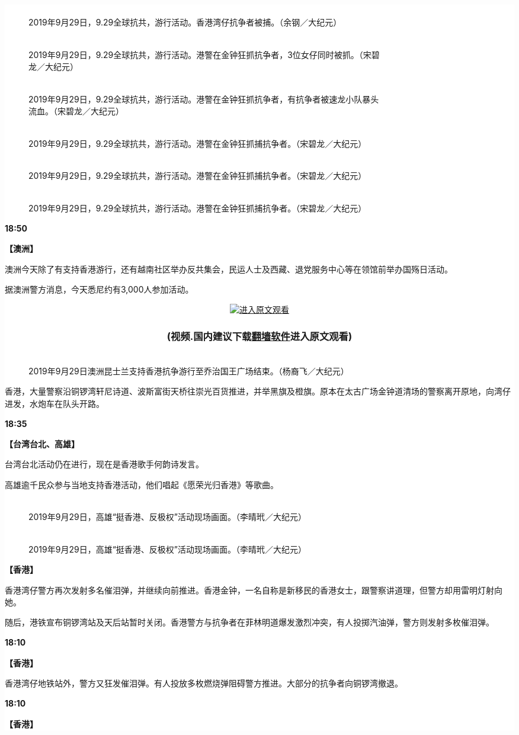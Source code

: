 <figure id="attachment_11554329" aria-describedby="caption-attachment-11554329" style="width: 600px" class="wp-caption aligncenter"><a target="_blank" href="https://i.epochtimes.com/assets/uploads/2019/09/1909290713091501.jpg"><img class="size-large wp-image-11554329" title="" src="https://i.epochtimes.com/assets/uploads/2019/09/1909290713091501-600x401.jpg" alt="" width="600" b="401" /></a><figcaption id="caption-attachment-11554329" class="wp-caption-text">2019年9月29日，9.29全球抗共，游行活动。香港湾仔抗争者被捕。（余钢／大纪元）</figcaption></figure>
<figure id="attachment_11554331" aria-describedby="caption-attachment-11554331" style="width: 600px" class="wp-caption aligncenter"><a target="_blank" href="https://i.epochtimes.com/assets/uploads/2019/09/1909290659261501.jpg"><img class="size-large wp-image-11554331" title="" src="https://i.epochtimes.com/assets/uploads/2019/09/1909290659261501-600x399.jpg" alt="" width="600" b="399" /></a><figcaption id="caption-attachment-11554331" class="wp-caption-text">2019年9月29日，9.29全球抗共，游行活动。港警在金钟狂抓抗争者，3位女仔同时被抓。（宋碧龙／大纪元）</figcaption></figure>
<figure id="attachment_11554333" aria-describedby="caption-attachment-11554333" style="width: 600px" class="wp-caption aligncenter"><a target="_blank" href="https://i.epochtimes.com/assets/uploads/2019/09/1909290659221501.jpg"><img class="size-large wp-image-11554333" title="" src="https://i.epochtimes.com/assets/uploads/2019/09/1909290659221501-600x400.jpg" alt="" width="600" b="400" /></a><figcaption id="caption-attachment-11554333" class="wp-caption-text">2019年9月29日，9.29全球抗共，游行活动。港警在金钟狂抓抗争者，有抗争者被速龙小队暴头流血。（宋碧龙／大纪元）</figcaption></figure>
<figure id="attachment_11554330" aria-describedby="caption-attachment-11554330" style="width: 600px" class="wp-caption aligncenter"><a target="_blank" href="https://i.epochtimes.com/assets/uploads/2019/09/1909290659041501.jpg"><img class="size-large wp-image-11554330" title="" src="https://i.epochtimes.com/assets/uploads/2019/09/1909290659041501-600x399.jpg" alt="" width="600" b="399" /></a><figcaption id="caption-attachment-11554330" class="wp-caption-text">2019年9月29日，9.29全球抗共，游行活动。港警在金钟狂抓捕抗争者。（宋碧龙／大纪元）</figcaption></figure>
<figure id="attachment_11554332" aria-describedby="caption-attachment-11554332" style="width: 600px" class="wp-caption aligncenter"><a target="_blank" href="https://i.epochtimes.com/assets/uploads/2019/09/1909290659001501.jpg"><img class="size-large wp-image-11554332" title="" src="https://i.epochtimes.com/assets/uploads/2019/09/1909290659001501-600x399.jpg" alt="" width="600" b="399" /></a><figcaption id="caption-attachment-11554332" class="wp-caption-text">2019年9月29日，9.29全球抗共，游行活动。港警在金钟狂抓捕抗争者。（宋碧龙／大纪元）</figcaption></figure>
<figure id="attachment_11554334" aria-describedby="caption-attachment-11554334" style="width: 600px" class="wp-caption aligncenter"><a target="_blank" href="https://i.epochtimes.com/assets/uploads/2019/09/1909290658571501.jpg"><img class="size-large wp-image-11554334" title="" src="https://i.epochtimes.com/assets/uploads/2019/09/1909290658571501-600x399.jpg" alt="" width="600" b="399" /></a><figcaption id="caption-attachment-11554334" class="wp-caption-text">2019年9月29日，9.29全球抗共，游行活动。港警在金钟狂抓捕抗争者。（宋碧龙／大纪元）</figcaption></figure>
<p><strong>18:50</strong></p>
<p><strong>【澳洲】</strong></p>
<p>澳洲今天除了有支持香港游行，还有越南社区举办反共集会，民运人士及西藏、退党服务中心等在领馆前举办国殇日活动。</p>
<p>据澳洲警方消息，今天悉尼约有3,000人参加活动。</p>
<p><center><a src=""></a><a href="https://dp0r2i3ixve2v.cloudfront.net/E2ls3Fw8j"><img width="600" src="https://raw.githubusercontent.com/idzwdk333/djy/master/gb/300/djtsp.jpg" title="进入原文观看"  alt="进入原文观看"></a><h3 align=center>(视频.国内建议下载<a href="https://github.com/idzwdk333/www/blob/master/README.md#8">翻墙软件</a>进入原文观看)</h3><a src="https://www.youtube.com/embed/Y8PQf7WOlag" width="560" b="315" frameborder="0" allowfullscreen="allowfullscreen"></a></center></p>
<figure id="attachment_11554255" aria-describedby="caption-attachment-11554255" style="width: 600px" class="wp-caption aligncenter"><a target="_blank" href="https://i.epochtimes.com/assets/uploads/2019/09/1909290232412031.jpg"><img class="size-large wp-image-11554255" title="" src="https://i.epochtimes.com/assets/uploads/2019/09/1909290232412031-600x450.jpg" alt="" width="600" b="450" /></a><figcaption id="caption-attachment-11554255" class="wp-caption-text">2019年9月29日澳洲昆士兰支持香港抗争游行至乔治国王广场结束。（杨裔飞／大纪元）</figcaption></figure>
<p>香港，大量警察沿铜锣湾轩尼诗道、波斯富街天桥往崇光百货推进，并举黑旗及橙旗。原本在太古广场金钟道清场的警察离开原地，向湾仔进发，水炮车在队头开路。</p>
<p><strong>18:35</strong></p>
<p><strong>【台湾台北、高雄】</strong></p>
<p>台湾台北活动仍在进行，现在是香港歌手何韵诗发言。</p>
<p>高雄逾千民众参与当地支持香港活动，他们唱起《愿荣光归香港》等歌曲。</p>
<figure id="attachment_11554248" aria-describedby="caption-attachment-11554248" style="width: 600px" class="wp-caption aligncenter"><a target="_blank" href="https://i.epochtimes.com/assets/uploads/2019/09/1909290641372478.jpg"><img class="size-large wp-image-11554248" title="" src="https://i.epochtimes.com/assets/uploads/2019/09/1909290641372478-600x450.jpg" alt="" width="600" b="450" /></a><figcaption id="caption-attachment-11554248" class="wp-caption-text">2019年9月29日，高雄“挺香港、反极权”活动现场画面。（李晴玳／大纪元）</figcaption></figure>
<figure id="attachment_11554250" aria-describedby="caption-attachment-11554250" style="width: 600px" class="wp-caption aligncenter"><a target="_blank" href="https://i.epochtimes.com/assets/uploads/2019/09/1909290641312478.jpg"><img class="size-large wp-image-11554250" title="" src="https://i.epochtimes.com/assets/uploads/2019/09/1909290641312478-600x450.jpg" alt="" width="600" b="450" /></a><figcaption id="caption-attachment-11554250" class="wp-caption-text">2019年9月29日，高雄“挺香港、反极权”活动现场画面。（李晴玳／大纪元）</figcaption></figure>
<p><strong>【香港】</strong></p>
<p>香港湾仔警方再次发射多名催泪弹，并继续向前推进。香港金钟，一名自称是新移民的香港女士，跟警察讲道理，但警方却用雷明灯射向她。</p>
<p>随后，港铁宣布铜锣湾站及天后站暂时关闭。香港警方与抗争者在菲林明道爆发激烈冲突，有人投掷汽油弹，警方则发射多枚催泪弹。</p>
<p><strong>18:10</strong></p>
<p><strong>【香港】</strong></p>
<p>香港湾仔地铁站外，警方又狂发催泪弹。有人投放多枚燃烧弹阻碍警方推进。大部分的抗争者向铜锣湾撤退。</p>
<p><strong>18:10</strong></p>
<p><strong>【香港】</strong></p>
